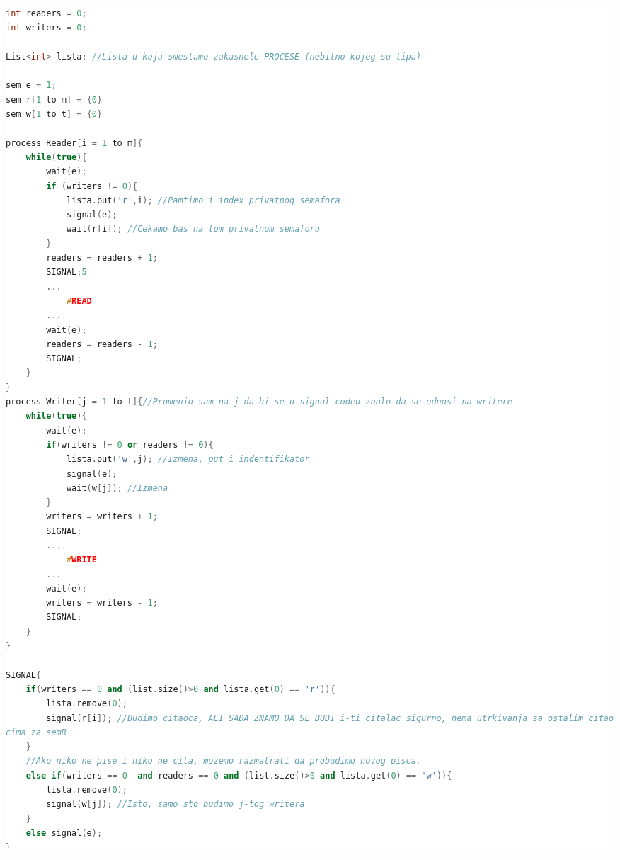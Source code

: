 ```cpp
int readers = 0;
int writers = 0;

List<int> lista; //Lista u koju smestamo zakasnele PROCESE (nebitno kojeg su tipa)

sem e = 1; 
sem r[1 to m] = {0}
sem w[1 to t] = {0}

process Reader[i = 1 to m]{
	while(true){
		wait(e); 
		if (writers != 0){ 
			lista.put('r',i); //Pamtimo i index privatnog semafora
			signal(e); 
			wait(r[i]); //Cekamo bas na tom privatnom semaforu
		}
		readers = readers + 1; 
		SIGNAL;5
		...
			#READ
		...
		wait(e);
		readers = readers - 1;
		SIGNAL;
	}
}
process Writer[j = 1 to t]{//Promenio sam na j da bi se u signal codeu znalo da se odnosi na writere
	while(true){
		wait(e);
		if(writers != 0 or readers != 0){
			lista.put('w',j); //Izmena, put i indentifikator
			signal(e);
			wait(w[j]); //Izmena
		}
		writers = writers + 1;	
		SIGNAL;
		...
			#WRITE
		...
		wait(e);
		writers = writers - 1;
		SIGNAL;
	}
}

SIGNAL{
	if(writers == 0 and (list.size()>0 and lista.get(0) == 'r')){
		lista.remove(0); 
		signal(r[i]); //Budimo citaoca, ALI SADA ZNAMO DA SE BUDI i-ti citalac sigurno, nema utrkivanja sa ostalim citaocima za semR
	}
	//Ako niko ne pise i niko ne cita, mozemo razmatrati da probudimo novog pisca.
	else if(writers == 0  and readers == 0 and (list.size()>0 and lista.get(0) == 'w')){
		lista.remove(0); 
		signal(w[j]); //Isto, samo sto budimo j-tog writera
	}
	else signal(e);
}

```